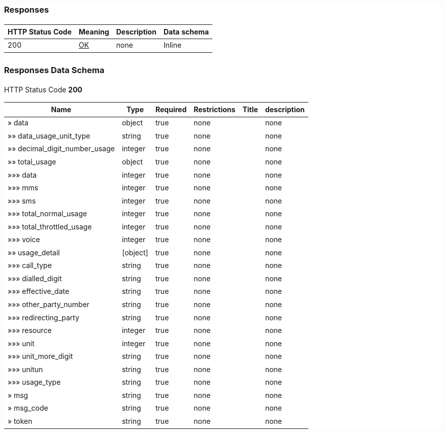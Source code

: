 ### Responses

|HTTP Status Code |Meaning|Description|Data schema|
|---|---|---|---|
|200|[OK](https://tools.ietf.org/html/rfc7231#section-6.3.1)|none|Inline|

### Responses Data Schema

HTTP Status Code **200**

|Name|Type|Required|Restrictions|Title|description|
|---|---|---|---|---|---|
|» data|object|true|none||none|
|»» data_usage_unit_type|string|true|none||none|
|»» decimal_digit_number_usage|integer|true|none||none|
|»» total_usage|object|true|none||none|
|»»» data|integer|true|none||none|
|»»» mms|integer|true|none||none|
|»»» sms|integer|true|none||none|
|»»» total_normal_usage|integer|true|none||none|
|»»» total_throttled_usage|integer|true|none||none|
|»»» voice|integer|true|none||none|
|»» usage_detail|[object]|true|none||none|
|»»» call_type|string|true|none||none|
|»»» dialled_digit|string|true|none||none|
|»»» effective_date|string|true|none||none|
|»»» other_party_number|string|true|none||none|
|»»» redirecting_party|string|true|none||none|
|»»» resource|integer|true|none||none|
|»»» unit|integer|true|none||none|
|»»» unit_more_digit|string|true|none||none|
|»»» unitun|string|true|none||none|
|»»» usage_type|string|true|none||none|
|» msg|string|true|none||none|
|» msg_code|string|true|none||none|
|» token|string|true|none||none|
